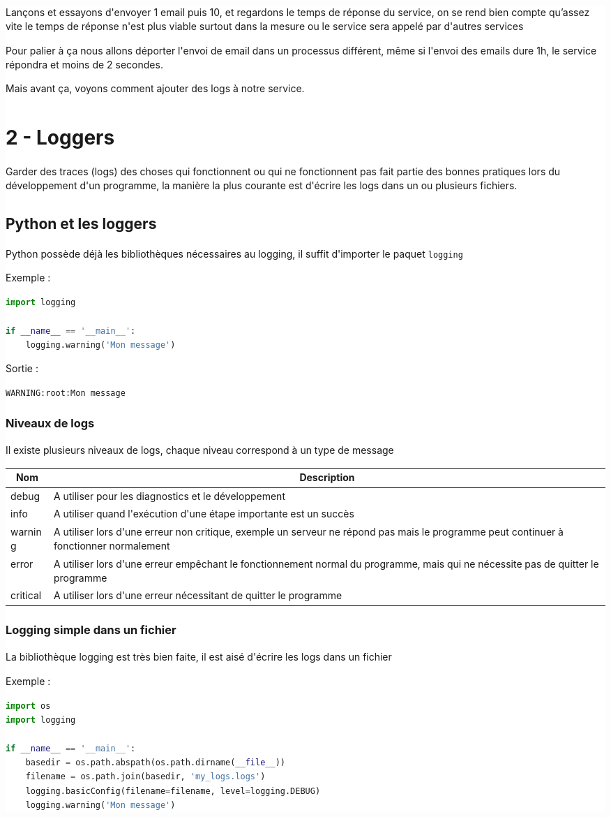 ```python
```
Lançons et essayons d'envoyer 1 email puis 10, et regardons le temps de réponse du service, on se rend bien compte qu’assez vite le temps de réponse n'est plus viable surtout dans la mesure ou le service sera appelé par d'autres services

Pour palier à ça nous allons déporter l'envoi de email dans un processus différent, même si l'envoi des emails dure 1h, le service répondra et moins de 2 secondes.

Mais avant ça, voyons comment ajouter des logs à notre service.

# 2 - Loggers

Garder des traces (logs) des choses qui fonctionnent ou qui ne fonctionnent pas fait partie des bonnes pratiques lors du développement d'un programme, la manière la plus courante est d'écrire les logs dans un ou plusieurs fichiers.

## Python et les loggers
Python possède déjà les bibliothèques nécessaires au logging, il suffit d'importer le paquet `logging`

Exemple :
```python
import logging

if __name__ == '__main__':
    logging.warning('Mon message')
```
Sortie :
```
WARNING:root:Mon message
```

### Niveaux de logs
Il existe plusieurs niveaux de logs, chaque niveau correspond à un type de message

| Nom | Description |
|--|--|
| debug | A utiliser pour les diagnostics et le développement |
| info | A utiliser quand l'exécution d'une étape importante est un succès |
| warning | A utiliser lors d'une erreur non critique, exemple un serveur ne répond pas mais le programme peut continuer à fonctionner normalement |
| error | A utiliser lors d'une erreur empêchant le fonctionnement normal du programme, mais qui ne nécessite pas de quitter le programme |
| critical | A utiliser lors d'une erreur nécessitant de quitter le programme |

### Logging simple dans un fichier

La bibliothèque logging est très bien faite, il est aisé d'écrire les logs dans un fichier

Exemple :
```python
import os
import logging

if __name__ == '__main__':
    basedir = os.path.abspath(os.path.dirname(__file__))
    filename = os.path.join(basedir, 'my_logs.logs')
    logging.basicConfig(filename=filename, level=logging.DEBUG)
    logging.warning('Mon message')
```
